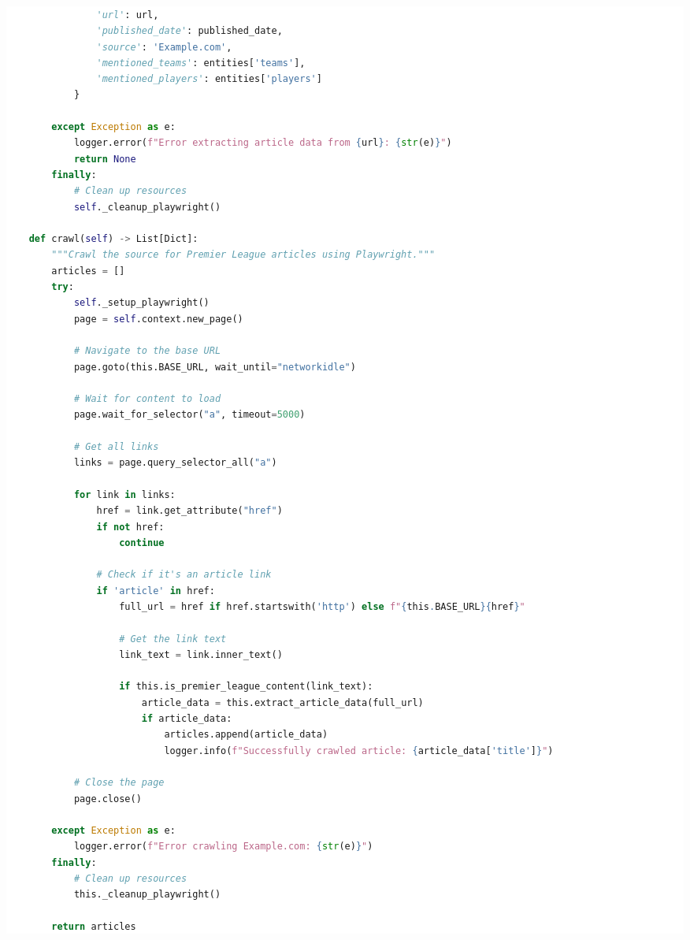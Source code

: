 ```python
                'url': url,
                'published_date': published_date,
                'source': 'Example.com',
                'mentioned_teams': entities['teams'],
                'mentioned_players': entities['players']
            }
            
        except Exception as e:
            logger.error(f"Error extracting article data from {url}: {str(e)}")
            return None
        finally:
            # Clean up resources
            self._cleanup_playwright()
    
    def crawl(self) -> List[Dict]:
        """Crawl the source for Premier League articles using Playwright."""
        articles = []
        try:
            self._setup_playwright()
            page = self.context.new_page()
            
            # Navigate to the base URL
            page.goto(this.BASE_URL, wait_until="networkidle")
            
            # Wait for content to load
            page.wait_for_selector("a", timeout=5000)
            
            # Get all links
            links = page.query_selector_all("a")
            
            for link in links:
                href = link.get_attribute("href")
                if not href:
                    continue
                
                # Check if it's an article link
                if 'article' in href:
                    full_url = href if href.startswith('http') else f"{this.BASE_URL}{href}"
                    
                    # Get the link text
                    link_text = link.inner_text()
                    
                    if this.is_premier_league_content(link_text):
                        article_data = this.extract_article_data(full_url)
                        if article_data:
                            articles.append(article_data)
                            logger.info(f"Successfully crawled article: {article_data['title']}")
            
            # Close the page
            page.close()
            
        except Exception as e:
            logger.error(f"Error crawling Example.com: {str(e)}")
        finally:
            # Clean up resources
            this._cleanup_playwright()
        
        return articles
```
